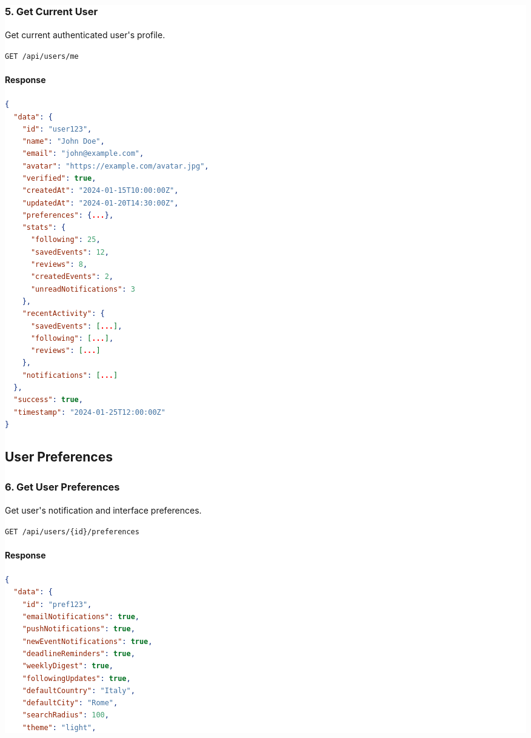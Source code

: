 ### 5. Get Current User

Get current authenticated user's profile.

```http
GET /api/users/me
```

#### Response

```json
{
  "data": {
    "id": "user123",
    "name": "John Doe",
    "email": "john@example.com",
    "avatar": "https://example.com/avatar.jpg",
    "verified": true,
    "createdAt": "2024-01-15T10:00:00Z",
    "updatedAt": "2024-01-20T14:30:00Z",
    "preferences": {...},
    "stats": {
      "following": 25,
      "savedEvents": 12,
      "reviews": 8,
      "createdEvents": 2,
      "unreadNotifications": 3
    },
    "recentActivity": {
      "savedEvents": [...],
      "following": [...],
      "reviews": [...]
    },
    "notifications": [...]
  },
  "success": true,
  "timestamp": "2024-01-25T12:00:00Z"
}
```

## User Preferences

### 6. Get User Preferences

Get user's notification and interface preferences.

```http
GET /api/users/{id}/preferences
```

#### Response

```json
{
  "data": {
    "id": "pref123",
    "emailNotifications": true,
    "pushNotifications": true,
    "newEventNotifications": true,
    "deadlineReminders": true,
    "weeklyDigest": true,
    "followingUpdates": true,
    "defaultCountry": "Italy",
    "defaultCity": "Rome",
    "searchRadius": 100,
    "theme": "light",
```